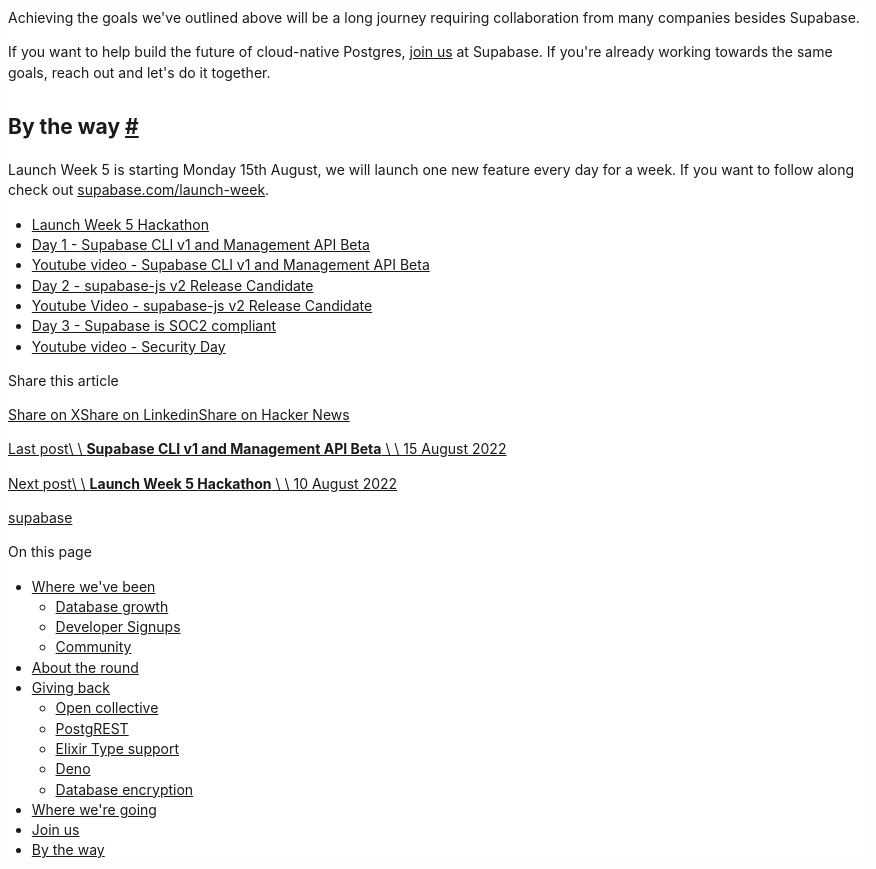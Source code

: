 Achieving the goals we've outlined above will be a long journey requiring collaboration from many companies besides Supabase.

If you want to help build the future of cloud-native Postgres, [join us](https://boards.greenhouse.io/supabase/jobs/4307456004) at Supabase.
If you're already working towards the same goals, reach out and let's do it together.

## By the way [\#](https://supabase.com/blog/supabase-series-b\#by-the-way)

Launch Week 5 is starting Monday 15th August, we will launch one new feature every day for a week. If you want to follow along check out [supabase.com/launch-week](https://supabase.com/launch-week).

- [Launch Week 5 Hackathon](https://supabase.com/blog/launch-week-5-hackathon)
- [Day 1 - Supabase CLI v1 and Management API Beta](https://supabase.com/blog/supabase-cli-v1-and-admin-api-beta)
- [Youtube video - Supabase CLI v1 and Management API Beta](https://www.youtube.com/watch?v=OpPOaJI_Z28&feature=emb_title)
- [Day 2 - supabase-js v2 Release Candidate](https://supabase.com/blog/supabase-js-v2)
- [Youtube Video - supabase-js v2 Release Candidate](https://www.youtube.com/watch?v=iqZlPtl_b-I)
- [Day 3 - Supabase is SOC2 compliant](https://supabase.com/blog/supabase-soc2)
- [Youtube video - Security Day](https://www.youtube.com/watch?v=6bGQotxisoY)

Share this article

[Share on X](https://twitter.com/intent/tweet?url=https%3A%2F%2Fsupabase.com%2Fblog%2Fsupabase-series-b&text=Supabase%20Series%20B)[Share on Linkedin](https://www.linkedin.com/shareArticle?url=https%3A%2F%2Fsupabase.com%2Fblog%2Fsupabase-series-b&text=Supabase%20Series%20B)[Share on Hacker News](https://news.ycombinator.com/submitlink?u=https%3A%2F%2Fsupabase.com%2Fblog%2Fsupabase-series-b&t=Supabase%20Series%20B)

[Last post\\
\\
**Supabase CLI v1 and Management API Beta** \\
\\
15 August 2022](https://supabase.com/blog/supabase-cli-v1-and-admin-api-beta)

[Next post\\
\\
**Launch Week 5 Hackathon** \\
\\
10 August 2022](https://supabase.com/blog/launch-week-5-hackathon)

[supabase](https://supabase.com/blog/tags/supabase)

On this page

- [Where we've been](https://supabase.com/blog/supabase-series-b#where-weve-been)
  - [Database growth](https://supabase.com/blog/supabase-series-b#database-growth)
  - [Developer Signups](https://supabase.com/blog/supabase-series-b#developer-signups)
  - [Community](https://supabase.com/blog/supabase-series-b#community)
- [About the round](https://supabase.com/blog/supabase-series-b#about-the-round)
- [Giving back](https://supabase.com/blog/supabase-series-b#giving-back)
  - [Open collective](https://supabase.com/blog/supabase-series-b#open-collective)
  - [PostgREST](https://supabase.com/blog/supabase-series-b#postgrest)
  - [Elixir Type support](https://supabase.com/blog/supabase-series-b#elixir-type-support)
  - [Deno](https://supabase.com/blog/supabase-series-b#deno)
  - [Database encryption](https://supabase.com/blog/supabase-series-b#database-encryption)
- [Where we're going](https://supabase.com/blog/supabase-series-b#where-were-going)
- [Join us](https://supabase.com/blog/supabase-series-b#join-us)
- [By the way](https://supabase.com/blog/supabase-series-b#by-the-way)
